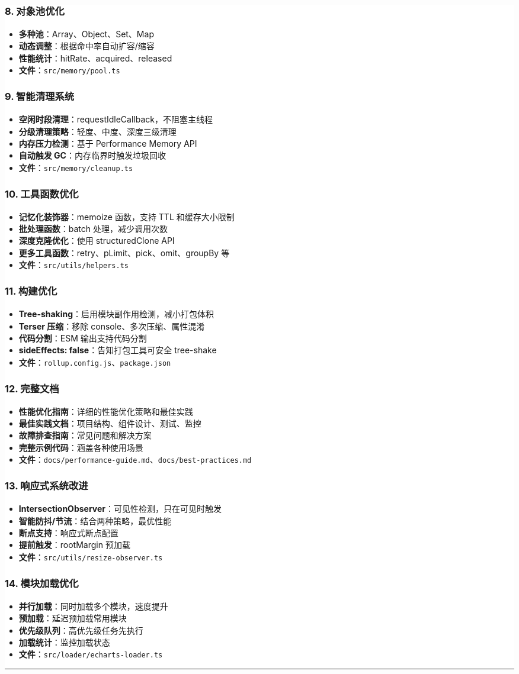 ### 8. 对象池优化
- **多种池**：Array、Object、Set、Map
- **动态调整**：根据命中率自动扩容/缩容
- **性能统计**：hitRate、acquired、released
- **文件**：`src/memory/pool.ts`

### 9. 智能清理系统
- **空闲时段清理**：requestIdleCallback，不阻塞主线程
- **分级清理策略**：轻度、中度、深度三级清理
- **内存压力检测**：基于 Performance Memory API
- **自动触发 GC**：内存临界时触发垃圾回收
- **文件**：`src/memory/cleanup.ts`

### 10. 工具函数优化
- **记忆化装饰器**：memoize 函数，支持 TTL 和缓存大小限制
- **批处理函数**：batch 处理，减少调用次数
- **深度克隆优化**：使用 structuredClone API
- **更多工具函数**：retry、pLimit、pick、omit、groupBy 等
- **文件**：`src/utils/helpers.ts`

### 11. 构建优化
- **Tree-shaking**：启用模块副作用检测，减小打包体积
- **Terser 压缩**：移除 console、多次压缩、属性混淆
- **代码分割**：ESM 输出支持代码分割
- **sideEffects: false**：告知打包工具可安全 tree-shake
- **文件**：`rollup.config.js`、`package.json`

### 12. 完整文档
- **性能优化指南**：详细的性能优化策略和最佳实践
- **最佳实践文档**：项目结构、组件设计、测试、监控
- **故障排查指南**：常见问题和解决方案
- **完整示例代码**：涵盖各种使用场景
- **文件**：`docs/performance-guide.md`、`docs/best-practices.md`

### 13. 响应式系统改进
- **IntersectionObserver**：可见性检测，只在可见时触发
- **智能防抖/节流**：结合两种策略，最优性能
- **断点支持**：响应式断点配置
- **提前触发**：rootMargin 预加载
- **文件**：`src/utils/resize-observer.ts`

### 14. 模块加载优化
- **并行加载**：同时加载多个模块，速度提升
- **预加载**：延迟预加载常用模块
- **优先级队列**：高优先级任务先执行
- **加载统计**：监控加载状态
- **文件**：`src/loader/echarts-loader.ts`

---
